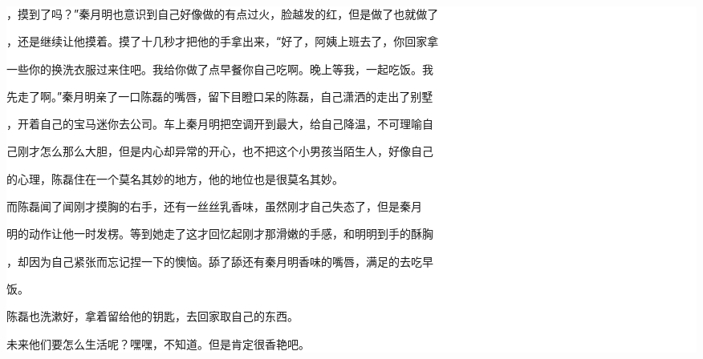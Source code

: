 ，摸到了吗？”秦月明也意识到自己好像做的有点过火，脸越发的红，但是做了也就做了

，还是继续让他摸着。摸了十几秒才把他的手拿出来，“好了，阿姨上班去了，你回家拿

一些你的换洗衣服过来住吧。我给你做了点早餐你自己吃啊。晚上等我，一起吃饭。我

先走了啊。”秦月明亲了一口陈磊的嘴唇，留下目瞪口呆的陈磊，自己潇洒的走出了别墅

，开着自己的宝马迷你去公司。车上秦月明把空调开到最大，给自己降温，不可理喻自

己刚才怎么那么大胆，但是内心却异常的开心，也不把这个小男孩当陌生人，好像自己

的心理，陈磊住在一个莫名其妙的地方，他的地位也是很莫名其妙。



而陈磊闻了闻刚才摸胸的右手，还有一丝丝乳香味，虽然刚才自己失态了，但是秦月

明的动作让他一时发楞。等到她走了这才回忆起刚才那滑嫩的手感，和明明到手的酥胸

，却因为自己紧张而忘记捏一下的懊恼。舔了舔还有秦月明香味的嘴唇，满足的去吃早

饭。

陈磊也洗漱好，拿着留给他的钥匙，去回家取自己的东西。

未来他们要怎么生活呢？嘿嘿，不知道。但是肯定很香艳吧。



